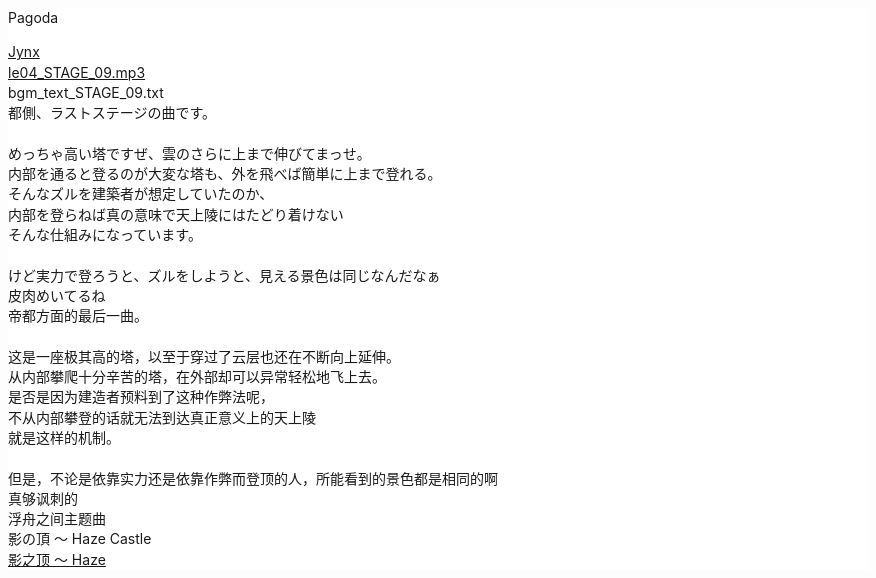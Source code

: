 Pagoda</a></div></td><td class="tt-composer" lang="zh"><div class="poem"><a href="./JynX.md" title="JynX" unred="">Jynx</a></div></td></tr><tr class="tt-audio" id="MusicRoom-38" data-pos="&#91;&quot;MusicRoom&quot;,38&#93;"><td colspan="4" class="tt-mp3" lang="zh"><div class="poem"><a href="./文件-le04_STAGE_09.mp3.md" title="文件:le04 STAGE 09.mp3">le04_STAGE_09.mp3</a><br><audio src="https://upload.thwiki.cc/e/e8/le04_STAGE_09.mp3" loop="" controls="" preload="none"></audio></div></td></tr><tr class="tt-source" id="MusicRoom-39" data-pos="&#91;&quot;MusicRoom&quot;,39&#93;"><td colspan="4" class="tt-source" lang="zh"><div class="poem">bgm_text_STAGE_09.txt</div></td></tr><tr class="tt-comment" id="MusicRoom-40" data-pos="&#91;&quot;MusicRoom&quot;,40&#93;"><td colspan="2" class="tt-ja" lang="ja"><div class="poem">都側、ラストステージの曲です。<br><br>めっちゃ高い塔ですぜ、雲のさらに上まで伸びてまっせ。<br>内部を通ると登るのが大変な塔も、外を飛べば簡単に上まで登れる。<br>そんなズルを建築者が想定していたのか、<br>内部を登らねば真の意味で天上陵にはたどり着けない<br>そんな仕組みになっています。<br><br>けど実力で登ろうと、ズルをしようと、見える景色は同じなんだなぁ<br>皮肉めいてるね</div></td><td colspan="2" class="tt-zh" lang="zh"><div class="poem">帝都方面的最后一曲。<br><br>这是一座极其高的塔，以至于穿过了云层也还在不断向上延伸。<br>从内部攀爬十分辛苦的塔，在外部却可以异常轻松地飞上去。<br>是否是因为建造者预料到了这种作弊法呢，<br>不从内部攀登的话就无法到达真正意义上的天上陵<br>就是这样的机制。<br><br>但是，不论是依靠实力还是依靠作弊而登顶的人，所能看到的景色都是相同的啊<br>真够讽刺的<br></div></td></tr><tr class="tt-header" id="MusicRoom-41" data-pos="&#91;&quot;MusicRoom&quot;,41&#93;"><td id="浮舟之间主题曲" class="tt-category" lang="zh"><div class="poem">浮舟之间主题曲</div></td><td class="tt-titleja" lang="ja"><div class="poem">影の頂 ～ Haze Castle</div></td><td id="影之顶_～_Haze_Castle" class="tt-titlezh" lang="zh"><div class="poem"><a href="./影之顶_～_Haze_Castle.md" title="影之顶 ～ Haze Castle">影之顶 ～ Haze